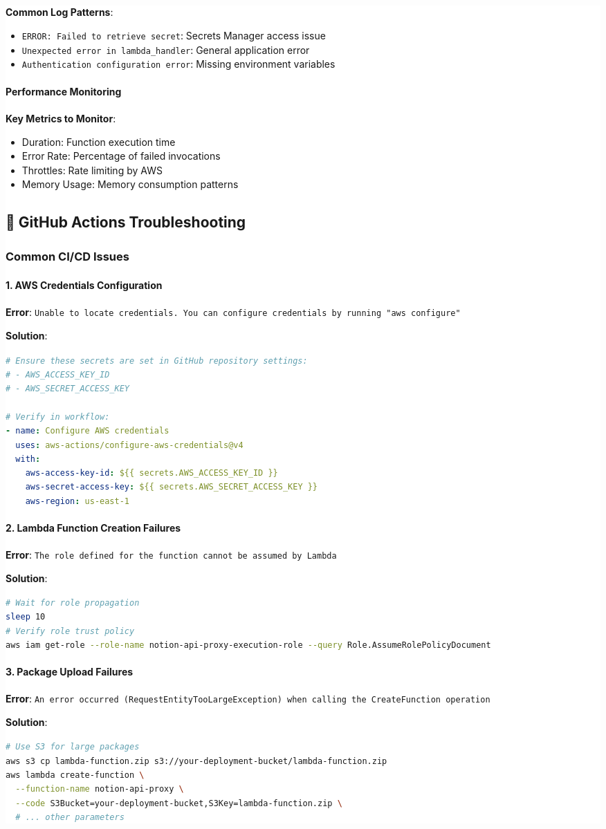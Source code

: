 **Common Log Patterns**:
- `ERROR: Failed to retrieve secret`: Secrets Manager access issue
- `Unexpected error in lambda_handler`: General application error
- `Authentication configuration error`: Missing environment variables

#### Performance Monitoring

**Key Metrics to Monitor**:
- Duration: Function execution time
- Error Rate: Percentage of failed invocations
- Throttles: Rate limiting by AWS
- Memory Usage: Memory consumption patterns

## 🔧 GitHub Actions Troubleshooting

### Common CI/CD Issues

#### 1. AWS Credentials Configuration

**Error**: `Unable to locate credentials. You can configure credentials by running "aws configure"`

**Solution**:
```yaml
# Ensure these secrets are set in GitHub repository settings:
# - AWS_ACCESS_KEY_ID
# - AWS_SECRET_ACCESS_KEY

# Verify in workflow:
- name: Configure AWS credentials
  uses: aws-actions/configure-aws-credentials@v4
  with:
    aws-access-key-id: ${{ secrets.AWS_ACCESS_KEY_ID }}
    aws-secret-access-key: ${{ secrets.AWS_SECRET_ACCESS_KEY }}
    aws-region: us-east-1
```
#### 2. Lambda Function Creation Failures
**Error**: `The role defined for the function cannot be assumed by Lambda`

**Solution**:
```bash
# Wait for role propagation
sleep 10
# Verify role trust policy
aws iam get-role --role-name notion-api-proxy-execution-role --query Role.AssumeRolePolicyDocument
```

#### 3. Package Upload Failures

**Error**: `An error occurred (RequestEntityTooLargeException) when calling the CreateFunction operation`

**Solution**:
```bash
# Use S3 for large packages
aws s3 cp lambda-function.zip s3://your-deployment-bucket/lambda-function.zip
aws lambda create-function \
  --function-name notion-api-proxy \
  --code S3Bucket=your-deployment-bucket,S3Key=lambda-function.zip \
  # ... other parameters
```
